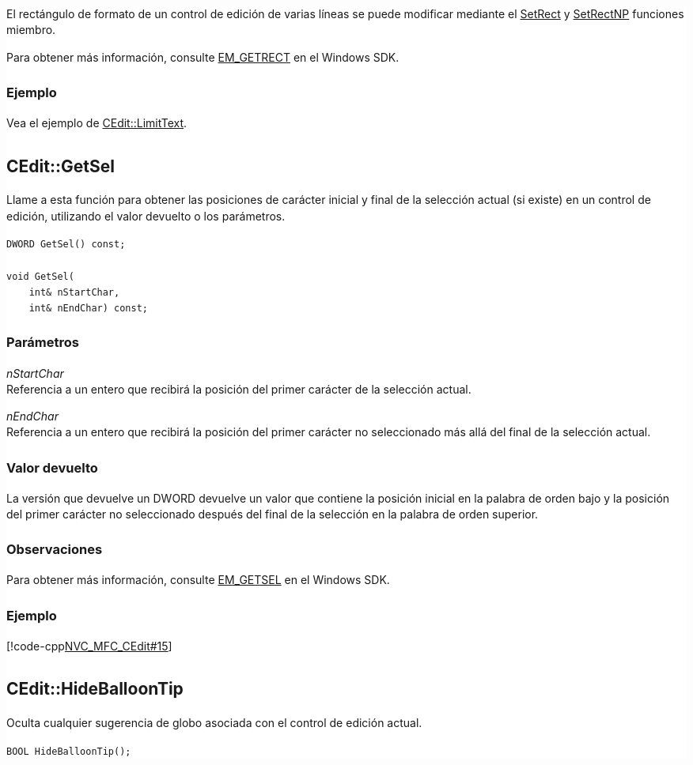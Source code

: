 El rectángulo de formato de un control de edición de varias líneas se puede modificar mediante el [SetRect](#setrect) y [SetRectNP](#setrectnp) funciones miembro.

Para obtener más información, consulte [EM_GETRECT](/windows/win32/Controls/em-getrect) en el Windows SDK.

### <a name="example"></a>Ejemplo

  Vea el ejemplo de [CEdit::LimitText](#limittext).

## <a name="ceditgetsel"></a><a name="getsel"></a>CEdit::GetSel

Llame a esta función para obtener las posiciones de carácter inicial y final de la selección actual (si existe) en un control de edición, utilizando el valor devuelto o los parámetros.

```
DWORD GetSel() const;

void GetSel(
    int& nStartChar,
    int& nEndChar) const;
```

### <a name="parameters"></a>Parámetros

*nStartChar*<br/>
Referencia a un entero que recibirá la posición del primer carácter de la selección actual.

*nEndChar*<br/>
Referencia a un entero que recibirá la posición del primer carácter no seleccionado más allá del final de la selección actual.

### <a name="return-value"></a>Valor devuelto

La versión que devuelve un DWORD devuelve un valor que contiene la posición inicial en la palabra de orden bajo y la posición del primer carácter no seleccionado después del final de la selección en la palabra de orden superior.

### <a name="remarks"></a>Observaciones

Para obtener más información, consulte [EM_GETSEL](/windows/win32/Controls/em-getsel) en el Windows SDK.

### <a name="example"></a>Ejemplo

[!code-cpp[NVC_MFC_CEdit#15](../../mfc/reference/codesnippet/cpp/cedit-class_15.cpp)]

## <a name="cedithideballoontip"></a><a name="hideballoontip"></a>CEdit::HideBalloonTip

Oculta cualquier sugerencia de globo asociada con el control de edición actual.

```
BOOL HideBalloonTip();
```
